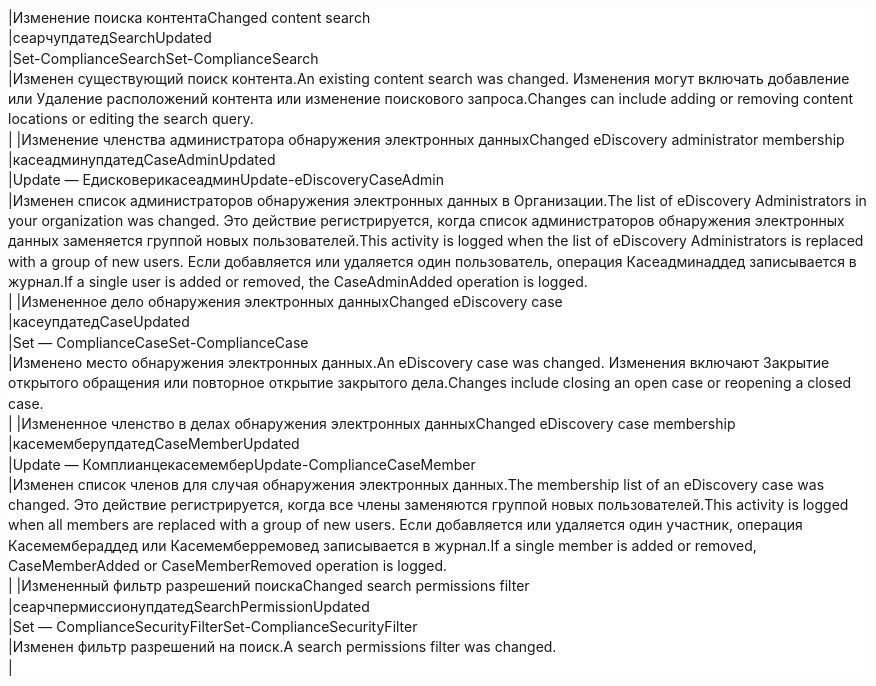 |<span data-ttu-id="b7d71-150">Изменение поиска контента</span><span class="sxs-lookup"><span data-stu-id="b7d71-150">Changed content search</span></span>  <br/> |<span data-ttu-id="b7d71-151">сеарчупдатед</span><span class="sxs-lookup"><span data-stu-id="b7d71-151">SearchUpdated</span></span>  <br/> |<span data-ttu-id="b7d71-152">Set-ComplianceSearch</span><span class="sxs-lookup"><span data-stu-id="b7d71-152">Set-ComplianceSearch</span></span>  <br/> |<span data-ttu-id="b7d71-153">Изменен существующий поиск контента.</span><span class="sxs-lookup"><span data-stu-id="b7d71-153">An existing content search was changed.</span></span> <span data-ttu-id="b7d71-154">Изменения могут включать добавление или Удаление расположений контента или изменение поискового запроса.</span><span class="sxs-lookup"><span data-stu-id="b7d71-154">Changes can include adding or removing content locations or editing the search query.</span></span>  <br/> |
|<span data-ttu-id="b7d71-155">Изменение членства администратора обнаружения электронных данных</span><span class="sxs-lookup"><span data-stu-id="b7d71-155">Changed eDiscovery administrator membership</span></span>  <br/> |<span data-ttu-id="b7d71-156">касеадминупдатед</span><span class="sxs-lookup"><span data-stu-id="b7d71-156">CaseAdminUpdated</span></span>  <br/> |<span data-ttu-id="b7d71-157">Update — Едисковерикасеадмин</span><span class="sxs-lookup"><span data-stu-id="b7d71-157">Update-eDiscoveryCaseAdmin</span></span>  <br/> |<span data-ttu-id="b7d71-158">Изменен список администраторов обнаружения электронных данных в Организации.</span><span class="sxs-lookup"><span data-stu-id="b7d71-158">The list of eDiscovery Administrators in your organization was changed.</span></span> <span data-ttu-id="b7d71-159">Это действие регистрируется, когда список администраторов обнаружения электронных данных заменяется группой новых пользователей.</span><span class="sxs-lookup"><span data-stu-id="b7d71-159">This activity is logged when the list of eDiscovery Administrators is replaced with a group of new users.</span></span> <span data-ttu-id="b7d71-160">Если добавляется или удаляется один пользователь, операция Касеадминаддед записывается в журнал.</span><span class="sxs-lookup"><span data-stu-id="b7d71-160">If a single user is added or removed, the CaseAdminAdded operation is logged.</span></span>  <br/> |
|<span data-ttu-id="b7d71-161">Измененное дело обнаружения электронных данных</span><span class="sxs-lookup"><span data-stu-id="b7d71-161">Changed eDiscovery case</span></span>  <br/> |<span data-ttu-id="b7d71-162">касеупдатед</span><span class="sxs-lookup"><span data-stu-id="b7d71-162">CaseUpdated</span></span>  <br/> |<span data-ttu-id="b7d71-163">Set — ComplianceCase</span><span class="sxs-lookup"><span data-stu-id="b7d71-163">Set-ComplianceCase</span></span>  <br/> |<span data-ttu-id="b7d71-164">Изменено место обнаружения электронных данных.</span><span class="sxs-lookup"><span data-stu-id="b7d71-164">An eDiscovery case was changed.</span></span> <span data-ttu-id="b7d71-165">Изменения включают Закрытие открытого обращения или повторное открытие закрытого дела.</span><span class="sxs-lookup"><span data-stu-id="b7d71-165">Changes include closing an open case or reopening a closed case.</span></span>  <br/> |
|<span data-ttu-id="b7d71-166">Измененное членство в делах обнаружения электронных данных</span><span class="sxs-lookup"><span data-stu-id="b7d71-166">Changed eDiscovery case membership</span></span>  <br/> |<span data-ttu-id="b7d71-167">касемемберупдатед</span><span class="sxs-lookup"><span data-stu-id="b7d71-167">CaseMemberUpdated</span></span>  <br/> |<span data-ttu-id="b7d71-168">Update — Комплианцекасемембер</span><span class="sxs-lookup"><span data-stu-id="b7d71-168">Update-ComplianceCaseMember</span></span>  <br/> |<span data-ttu-id="b7d71-169">Изменен список членов для случая обнаружения электронных данных.</span><span class="sxs-lookup"><span data-stu-id="b7d71-169">The membership list of an eDiscovery case was changed.</span></span> <span data-ttu-id="b7d71-170">Это действие регистрируется, когда все члены заменяются группой новых пользователей.</span><span class="sxs-lookup"><span data-stu-id="b7d71-170">This activity is logged when all members are replaced with a group of new users.</span></span> <span data-ttu-id="b7d71-171">Если добавляется или удаляется один участник, операция Касемембераддед или Касемемберремовед записывается в журнал.</span><span class="sxs-lookup"><span data-stu-id="b7d71-171">If a single member is added or removed, CaseMemberAdded or CaseMemberRemoved operation is logged.</span></span>  <br/> |
|<span data-ttu-id="b7d71-172">Измененный фильтр разрешений поиска</span><span class="sxs-lookup"><span data-stu-id="b7d71-172">Changed search permissions filter</span></span>  <br/> |<span data-ttu-id="b7d71-173">сеарчпермиссионупдатед</span><span class="sxs-lookup"><span data-stu-id="b7d71-173">SearchPermissionUpdated</span></span>  <br/> |<span data-ttu-id="b7d71-174">Set — ComplianceSecurityFilter</span><span class="sxs-lookup"><span data-stu-id="b7d71-174">Set-ComplianceSecurityFilter</span></span>  <br/> |<span data-ttu-id="b7d71-175">Изменен фильтр разрешений на поиск.</span><span class="sxs-lookup"><span data-stu-id="b7d71-175">A search permissions filter was changed.</span></span>  <br/> |